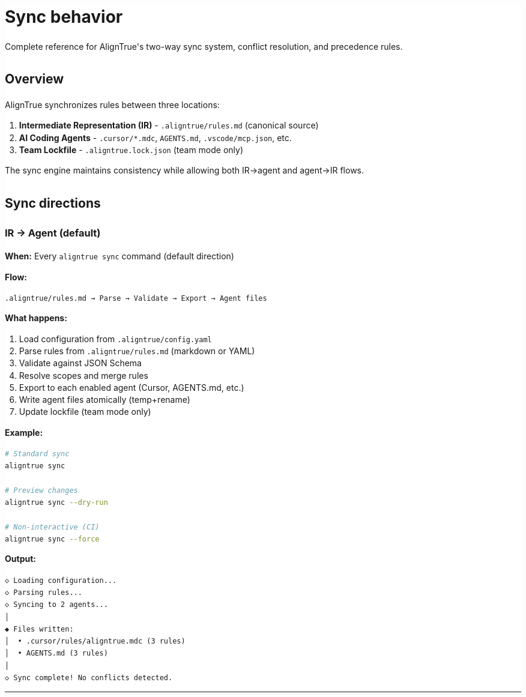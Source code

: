 # Sync behavior

Complete reference for AlignTrue's two-way sync system, conflict resolution, and precedence rules.

## Overview

AlignTrue synchronizes rules between three locations:

1. **Intermediate Representation (IR)** - `.aligntrue/rules.md` (canonical source)
2. **AI Coding Agents** - `.cursor/*.mdc`, `AGENTS.md`, `.vscode/mcp.json`, etc.
3. **Team Lockfile** - `.aligntrue.lock.json` (team mode only)

The sync engine maintains consistency while allowing both IR→agent and agent→IR flows.

## Sync directions

### IR → Agent (default)

**When:** Every `aligntrue sync` command (default direction)

**Flow:**

```
.aligntrue/rules.md → Parse → Validate → Export → Agent files
```

**What happens:**

1. Load configuration from `.aligntrue/config.yaml`
2. Parse rules from `.aligntrue/rules.md` (markdown or YAML)
3. Validate against JSON Schema
4. Resolve scopes and merge rules
5. Export to each enabled agent (Cursor, AGENTS.md, etc.)
6. Write agent files atomically (temp+rename)
7. Update lockfile (team mode only)

**Example:**

```bash
# Standard sync
aligntrue sync

# Preview changes
aligntrue sync --dry-run

# Non-interactive (CI)
aligntrue sync --force
```

**Output:**

```
◇ Loading configuration...
◇ Parsing rules...
◇ Syncing to 2 agents...
│
◆ Files written:
│  • .cursor/rules/aligntrue.mdc (3 rules)
│  • AGENTS.md (3 rules)
│
◇ Sync complete! No conflicts detected.
```

---